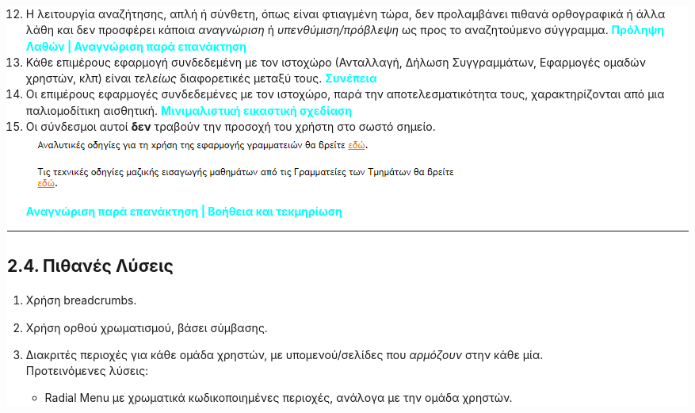 12. Η λειτουργία αναζήτησης, απλή ή σύνθετη, όπως είναι φτιαγμένη τώρα, δεν προλαμβάνει πιθανά ορθογραφικά ή άλλα λάθη και δεν προσφέρει κάποια *αναγνώριση* ή *υπενθύμιση/πρόβλεψη* ως προς το αναζητούμενο σύγγραμμα. <span style ="color:cyan"> **Πρόληψη Λαθών | Αναγνώριση παρά επανάκτηση** </span>
13. Κάθε επιμέρους εφαρμογή συνδεδεμένη με τον ιστοχώρο (Ανταλλαγή, Δήλωση Συγγραμμάτων, Εφαρμογές ομαδών χρηστών, κλπ) είναι *τελείως* διαφορετικές μεταξύ τους. <span style ="color:cyan"> **Συνέπεια** </span>
14. Οι επιμέρους εφαρμογές συνδεδεμένες με τον ιστοχώρο, παρά την αποτελεσματικότητα τους, χαρακτηρίζονται από μια παλιομοδίτικη αισθητική. <span style ="color:cyan"> **Μινιμαλιστική εικαστική σχεδίαση** </span>  
15. Οι σύνδεσμοι αυτοί **δεν** τραβούν την προσοχή του χρήστη στο σωστό σημείο.<br>
    ![title](./images/instructions.png) 
    <br><span style="color:cyan"><span style="color:cyan">**Αναγνώριση παρά επανάκτηση | Βοήθεια και τεκμηρίωση**</span>

---
## 2.4. Πιθανές Λύσεις

1. Χρήση breadcrumbs.
   
2. Χρήση ορθού χρωματισμού, βάσει σύμβασης.
3. Διακριτές περιοχές για κάθε ομάδα χρηστών, με υπομενού/σελίδες που *αρμόζουν* στην κάθε μία. <br>
    Προτεινόμενες λύσεις:
    * Radial Menu με χρωματικά κωδικοποιημένες περιοχές, ανάλογα με την ομάδα χρηστών. <br>